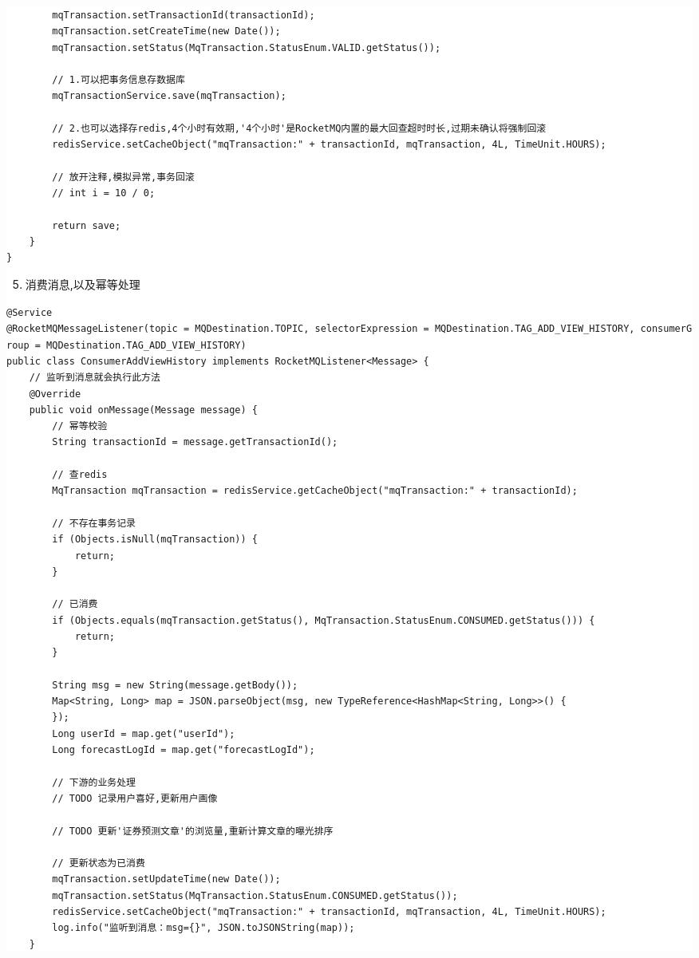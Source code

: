 ```
        mqTransaction.setTransactionId(transactionId);
        mqTransaction.setCreateTime(new Date());
        mqTransaction.setStatus(MqTransaction.StatusEnum.VALID.getStatus());

        // 1.可以把事务信息存数据库
        mqTransactionService.save(mqTransaction);

        // 2.也可以选择存redis,4个小时有效期,'4个小时'是RocketMQ内置的最大回查超时时长,过期未确认将强制回滚
        redisService.setCacheObject("mqTransaction:" + transactionId, mqTransaction, 4L, TimeUnit.HOURS);

        // 放开注释,模拟异常,事务回滚
        // int i = 10 / 0;

        return save;
    }
}
```
5. 消费消息,以及幂等处理
```
@Service
@RocketMQMessageListener(topic = MQDestination.TOPIC, selectorExpression = MQDestination.TAG_ADD_VIEW_HISTORY, consumerGroup = MQDestination.TAG_ADD_VIEW_HISTORY)
public class ConsumerAddViewHistory implements RocketMQListener<Message> {
    // 监听到消息就会执行此方法
    @Override
    public void onMessage(Message message) {
        // 幂等校验
        String transactionId = message.getTransactionId();

        // 查redis
        MqTransaction mqTransaction = redisService.getCacheObject("mqTransaction:" + transactionId);

        // 不存在事务记录
        if (Objects.isNull(mqTransaction)) {
            return;
        }

        // 已消费
        if (Objects.equals(mqTransaction.getStatus(), MqTransaction.StatusEnum.CONSUMED.getStatus())) {
            return;
        }

        String msg = new String(message.getBody());
        Map<String, Long> map = JSON.parseObject(msg, new TypeReference<HashMap<String, Long>>() {
        });
        Long userId = map.get("userId");
        Long forecastLogId = map.get("forecastLogId");

        // 下游的业务处理
        // TODO 记录用户喜好,更新用户画像

        // TODO 更新'证券预测文章'的浏览量,重新计算文章的曝光排序

        // 更新状态为已消费
        mqTransaction.setUpdateTime(new Date());
        mqTransaction.setStatus(MqTransaction.StatusEnum.CONSUMED.getStatus());
        redisService.setCacheObject("mqTransaction:" + transactionId, mqTransaction, 4L, TimeUnit.HOURS);
        log.info("监听到消息：msg={}", JSON.toJSONString(map));
    }
```